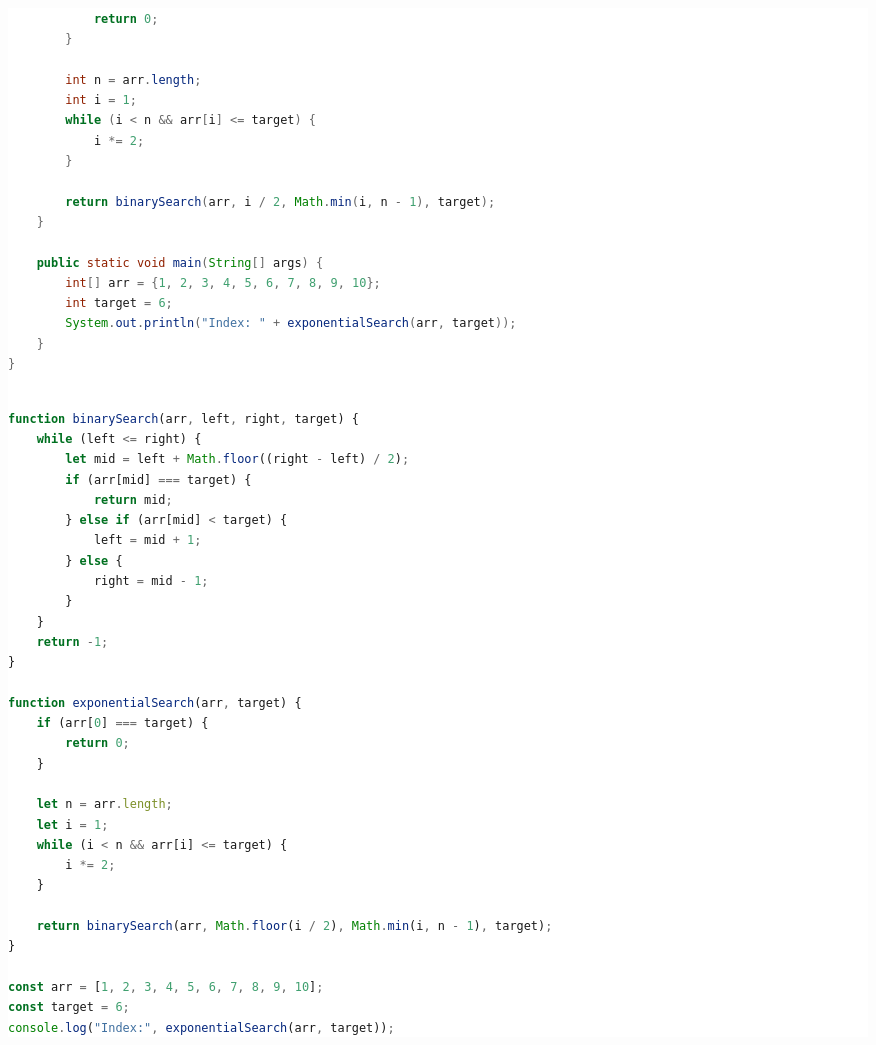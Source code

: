 ```java
            return 0;
        }

        int n = arr.length;
        int i = 1;
        while (i < n && arr[i] <= target) {
            i *= 2;
        }

        return binarySearch(arr, i / 2, Math.min(i, n - 1), target);
    }

    public static void main(String[] args) {
        int[] arr = {1, 2, 3, 4, 5, 6, 7, 8, 9, 10};
        int target = 6;
        System.out.println("Index: " + exponentialSearch(arr, target));
    }
}
```

</TabItem>
  <TabItem value="JavaScript" label="JavaScript">

```javascript

function binarySearch(arr, left, right, target) {
    while (left <= right) {
        let mid = left + Math.floor((right - left) / 2);
        if (arr[mid] === target) {
            return mid;
        } else if (arr[mid] < target) {
            left = mid + 1;
        } else {
            right = mid - 1;
        }
    }
    return -1;
}

function exponentialSearch(arr, target) {
    if (arr[0] === target) {
        return 0;
    }

    let n = arr.length;
    let i = 1;
    while (i < n && arr[i] <= target) {
        i *= 2;
    }

    return binarySearch(arr, Math.floor(i / 2), Math.min(i, n - 1), target);
}

const arr = [1, 2, 3, 4, 5, 6, 7, 8, 9, 10];
const target = 6;
console.log("Index:", exponentialSearch(arr, target));
```
